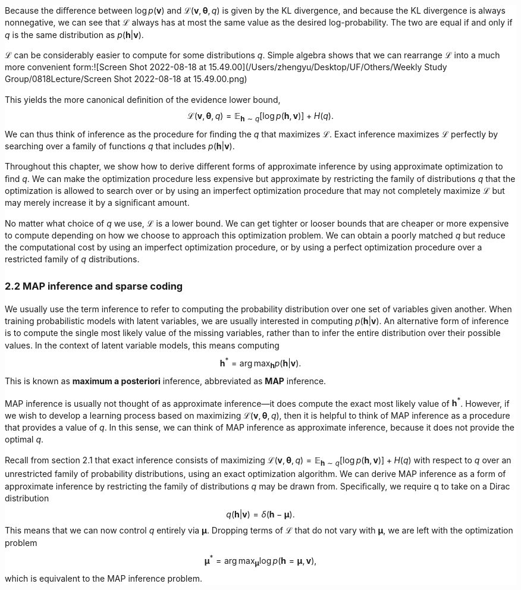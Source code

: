 Because the diﬀerence between $\log p(\mathbf v)$ and $\mathcal L(\mathbf v,\pmb \theta, q)$ is given by the KL divergence, and because the KL divergence is always nonnegative, we can see that $\mathcal L$ always has at most the same value as the desired log-probability. The two are equal if and only if $q$ is the same distribution as $p(\mathbf h | \mathbf v)$.

$\mathcal L$ can be considerably easier to compute for some distributions $q$. Simple algebra shows that we can rearrange $\mathcal L$ into a much more convenient form:![Screen Shot 2022-08-18 at 15.49.00](/Users/zhengyu/Desktop/UF/Others/Weekly Study Group/0818Lecture/Screen Shot 2022-08-18 at 15.49.00.png)

This yields the more canonical deﬁnition of the evidence lower bound,
$$
\mathcal L(\mathbf v,\pmb\theta,q)=\mathbb E_{\mathbf h\sim q}[\log p(\mathbf h,\mathbf v)] + H(q).
$$
We can thus think of inference as the procedure for ﬁnding the $q$ that maximizes $\mathcal L$. Exact inference maximizes $\mathcal L$ perfectly by searching over a family of functions $q$ that includes $p(\mathbf h|\mathbf v)$.

Throughout this chapter, we show how to derive diﬀerent forms of approximate inference by using approximate optimization to ﬁnd $q$. We can make the optimization procedure less expensive but approximate by restricting the family of distributions $q$ that the optimization is allowed to search over or by using an imperfect optimization procedure that may not completely maximize $\mathcal L$ but may merely increase it by a signiﬁcant amount.

No matter what choice of $q$ we use, $\mathcal L$ is a lower bound. We can get tighter or looser bounds that are cheaper or more expensive to compute depending on how we choose to approach this optimization problem. We can obtain a poorly matched $q$ but reduce the computational cost by using an imperfect optimization procedure, or by using a perfect optimization procedure over a restricted family of $q$ distributions.

### 2.2 MAP inference and sparse coding

We usually use the term inference to refer to computing the probability distribution over one set of variables given another. When training probabilistic models with latent variables, we are usually interested in computing $p(\mathbf h|\mathbf v)$. An alternative form of inference is to compute the single most likely value of the missing variables, rather than to infer the entire distribution over their possible values. In the context of latent variable models, this means computing
$$
\mathbf h^*=\arg\max_{\mathbf h}p(\mathbf h|\mathbf v).
$$
This is known as **maximum a posteriori** inference, abbreviated as **MAP** inference.

MAP inference is usually not thought of as approximate inference—it does compute the exact most likely value of $\mathbf h^*$. However, if we wish to develop a learning process based on maximizing $\mathcal L(\mathbf v,\pmb \theta, q)$, then it is helpful to think of MAP inference as a procedure that provides a value of $q$. In this sense, we can think of MAP inference as approximate inference, because it does not provide the optimal $q$.

Recall from section 2.1 that exact inference consists of maximizing $\mathcal L(\mathbf v,\pmb\theta,q)=\mathbb E_{\mathbf h\sim q}[\log p(\mathbf h,\mathbf v)] + H(q)$ with respect to $q$ over an unrestricted family of probability distributions, using an exact optimization algorithm. We can derive MAP inference as a form of approximate inference by restricting the family of distributions $q$​ may be drawn from. Speciﬁcally, we require q to take on a Dirac distribution
$$
q(\mathbf h|\mathbf v)=\delta(\mathbf h-\pmb\mu).
$$
This means that we can now control $q$ entirely via $\pmb\mu$. Dropping terms of $\mathcal L$ that do not vary with $\pmb\mu$, we are left with the optimization problem
$$
\pmb\mu^*=\arg\max_{\pmb\mu}\log p(\mathbf h=\pmb\mu,\mathbf v),
$$
which is equivalent to the MAP inference problem.
